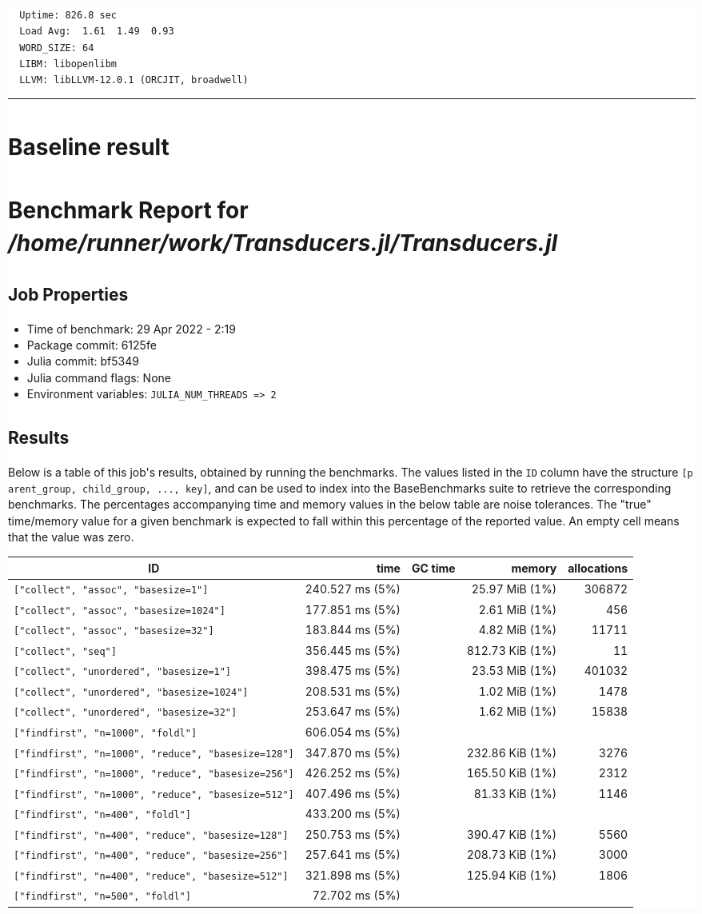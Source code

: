 ```
  Uptime: 826.8 sec
  Load Avg:  1.61  1.49  0.93
  WORD_SIZE: 64
  LIBM: libopenlibm
  LLVM: libLLVM-12.0.1 (ORCJIT, broadwell)
```

---
# Baseline result
# Benchmark Report for */home/runner/work/Transducers.jl/Transducers.jl*

## Job Properties
* Time of benchmark: 29 Apr 2022 - 2:19
* Package commit: 6125fe
* Julia commit: bf5349
* Julia command flags: None
* Environment variables: `JULIA_NUM_THREADS => 2`

## Results
Below is a table of this job's results, obtained by running the benchmarks.
The values listed in the `ID` column have the structure `[parent_group, child_group, ..., key]`, and can be used to
index into the BaseBenchmarks suite to retrieve the corresponding benchmarks.
The percentages accompanying time and memory values in the below table are noise tolerances. The "true"
time/memory value for a given benchmark is expected to fall within this percentage of the reported value.
An empty cell means that the value was zero.

| ID                                                  | time            | GC time | memory          | allocations |
|-----------------------------------------------------|----------------:|--------:|----------------:|------------:|
| `["collect", "assoc", "basesize=1"]`                | 240.527 ms (5%) |         |  25.97 MiB (1%) |      306872 |
| `["collect", "assoc", "basesize=1024"]`             | 177.851 ms (5%) |         |   2.61 MiB (1%) |         456 |
| `["collect", "assoc", "basesize=32"]`               | 183.844 ms (5%) |         |   4.82 MiB (1%) |       11711 |
| `["collect", "seq"]`                                | 356.445 ms (5%) |         | 812.73 KiB (1%) |          11 |
| `["collect", "unordered", "basesize=1"]`            | 398.475 ms (5%) |         |  23.53 MiB (1%) |      401032 |
| `["collect", "unordered", "basesize=1024"]`         | 208.531 ms (5%) |         |   1.02 MiB (1%) |        1478 |
| `["collect", "unordered", "basesize=32"]`           | 253.647 ms (5%) |         |   1.62 MiB (1%) |       15838 |
| `["findfirst", "n=1000", "foldl"]`                  | 606.054 ms (5%) |         |                 |             |
| `["findfirst", "n=1000", "reduce", "basesize=128"]` | 347.870 ms (5%) |         | 232.86 KiB (1%) |        3276 |
| `["findfirst", "n=1000", "reduce", "basesize=256"]` | 426.252 ms (5%) |         | 165.50 KiB (1%) |        2312 |
| `["findfirst", "n=1000", "reduce", "basesize=512"]` | 407.496 ms (5%) |         |  81.33 KiB (1%) |        1146 |
| `["findfirst", "n=400", "foldl"]`                   | 433.200 ms (5%) |         |                 |             |
| `["findfirst", "n=400", "reduce", "basesize=128"]`  | 250.753 ms (5%) |         | 390.47 KiB (1%) |        5560 |
| `["findfirst", "n=400", "reduce", "basesize=256"]`  | 257.641 ms (5%) |         | 208.73 KiB (1%) |        3000 |
| `["findfirst", "n=400", "reduce", "basesize=512"]`  | 321.898 ms (5%) |         | 125.94 KiB (1%) |        1806 |
| `["findfirst", "n=500", "foldl"]`                   |  72.702 ms (5%) |         |                 |             |